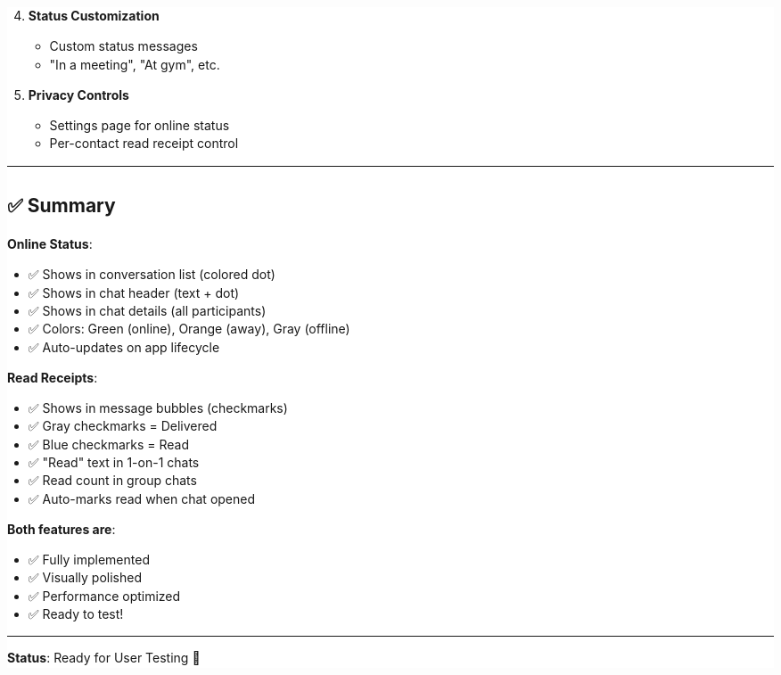 4. **Status Customization**
   - Custom status messages
   - "In a meeting", "At gym", etc.

5. **Privacy Controls**
   - Settings page for online status
   - Per-contact read receipt control

---

## ✅ Summary

**Online Status**:
- ✅ Shows in conversation list (colored dot)
- ✅ Shows in chat header (text + dot)
- ✅ Shows in chat details (all participants)
- ✅ Colors: Green (online), Orange (away), Gray (offline)
- ✅ Auto-updates on app lifecycle

**Read Receipts**:
- ✅ Shows in message bubbles (checkmarks)
- ✅ Gray checkmarks = Delivered
- ✅ Blue checkmarks = Read
- ✅ "Read" text in 1-on-1 chats
- ✅ Read count in group chats
- ✅ Auto-marks read when chat opened

**Both features are**:
- ✅ Fully implemented
- ✅ Visually polished
- ✅ Performance optimized
- ✅ Ready to test!

---

**Status**: Ready for User Testing 🎉

